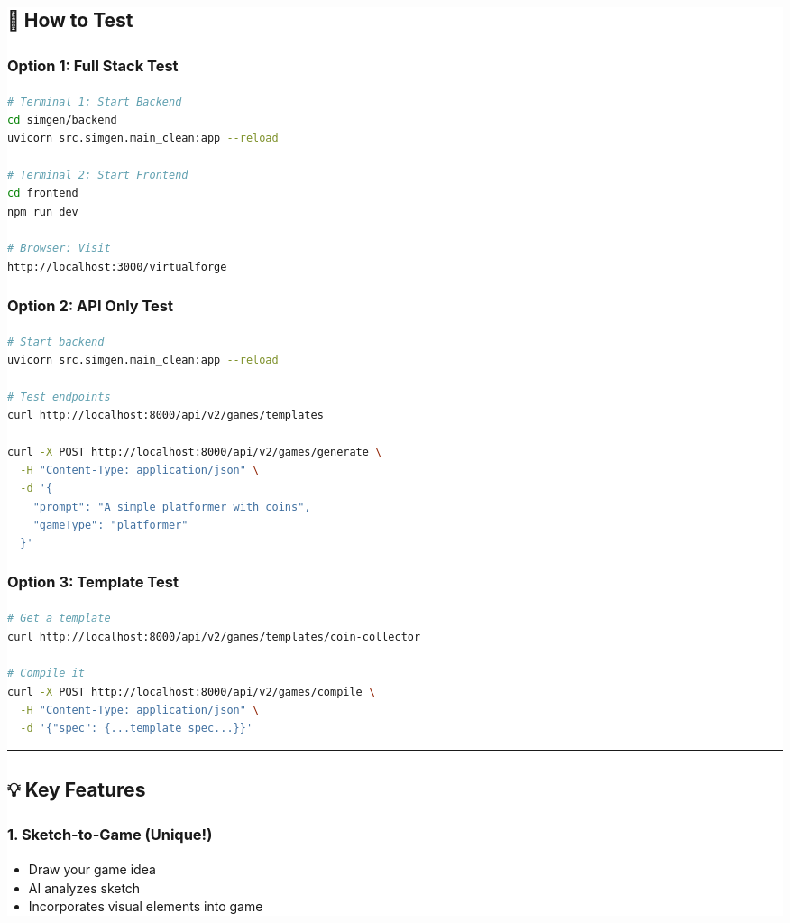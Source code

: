 
## 🧪 How to Test

### Option 1: Full Stack Test

```bash
# Terminal 1: Start Backend
cd simgen/backend
uvicorn src.simgen.main_clean:app --reload

# Terminal 2: Start Frontend
cd frontend
npm run dev

# Browser: Visit
http://localhost:3000/virtualforge
```

### Option 2: API Only Test

```bash
# Start backend
uvicorn src.simgen.main_clean:app --reload

# Test endpoints
curl http://localhost:8000/api/v2/games/templates

curl -X POST http://localhost:8000/api/v2/games/generate \
  -H "Content-Type: application/json" \
  -d '{
    "prompt": "A simple platformer with coins",
    "gameType": "platformer"
  }'
```

### Option 3: Template Test

```bash
# Get a template
curl http://localhost:8000/api/v2/games/templates/coin-collector

# Compile it
curl -X POST http://localhost:8000/api/v2/games/compile \
  -H "Content-Type: application/json" \
  -d '{"spec": {...template spec...}}'
```

---

## 💡 Key Features

### 1. **Sketch-to-Game** (Unique!)
- Draw your game idea
- AI analyzes sketch
- Incorporates visual elements into game

